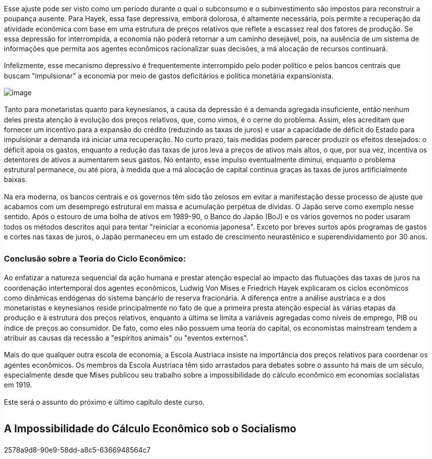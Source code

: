 Esse ajuste pode ser visto como um período durante o qual o subconsumo e o subinvestimento são impostos para reconstruir a poupança ausente. Para Hayek, essa fase depressiva, embora dolorosa, é altamente necessária, pois permite a recuperação da atividade econômica com base em uma estrutura de preços relativos que reflete a escassez real dos fatores de produção. Se essa depressão for interrompida, a economia não poderá retornar a um caminho desejável, pois, na ausência de um sistema de informações que permita aos agentes econômicos racionalizar suas decisões, a má alocação de recursos continuará.

Infelizmente, esse mecanismo depressivo é frequentemente interrompido pelo poder político e pelos bancos centrais que buscam "impulsionar" a economia por meio de gastos deficitários e política monetária expansionista.

![image](assets/Image/21.webp)

Tanto para monetaristas quanto para keynesianos, a causa da depressão é a demanda agregada insuficiente, então nenhum deles presta atenção à evolução dos preços relativos, que, como vimos, é o cerne do problema. Assim, eles acreditam que fornecer um incentivo para a expansão do crédito (reduzindo as taxas de juros) e usar a capacidade de déficit do Estado para impulsionar a demanda irá iniciar uma recuperação. No curto prazo, tais medidas podem parecer produzir os efeitos desejados: o déficit apoia os gastos, enquanto a redução das taxas de juros leva a preços de ativos mais altos, o que, por sua vez, incentiva os detentores de ativos a aumentarem seus gastos. No entanto, esse impulso eventualmente diminui, enquanto o problema estrutural permanece, ou até piora, à medida que a má alocação de capital continua graças às taxas de juros artificialmente baixas.

Na era moderna, os bancos centrais e os governos têm sido tão zelosos em evitar a manifestação desse processo de ajuste que acabamos com um desemprego estrutural em massa e acumulação perpétua de dívidas. O Japão serve como exemplo nesse sentido. Após o estouro de uma bolha de ativos em 1989-90, o Banco do Japão (BoJ) e os vários governos no poder usaram todos os métodos descritos aqui para tentar "reiniciar a economia japonesa". Exceto por breves surtos após programas de gastos e cortes nas taxas de juros, o Japão permaneceu em um estado de crescimento neurastênico e superendividamento por 30 anos.

### Conclusão sobre a Teoria do Ciclo Econômico:

Ao enfatizar a natureza sequencial da ação humana e prestar atenção especial ao impacto das flutuações das taxas de juros na coordenação intertemporal dos agentes econômicos, Ludwig Von Mises e Friedrich Hayek explicaram os ciclos econômicos como dinâmicas endógenas do sistema bancário de reserva fracionária. A diferença entre a análise austríaca e a dos monetaristas e keynesianos reside principalmente no fato de que a primeira presta atenção especial às várias etapas da produção e à estrutura dos preços relativos, enquanto a última se limita a variáveis agregadas como níveis de emprego, PIB ou índice de preços ao consumidor. De fato, como eles não possuem uma teoria do capital, os economistas mainstream tendem a atribuir as causas da recessão a "espíritos animais" ou "eventos externos".

Mais do que qualquer outra escola de economia, a Escola Austríaca insiste na importância dos preços relativos para coordenar os agentes econômicos. Os membros da Escola Austríaca têm sido arrastados para debates sobre o assunto há mais de um século, especialmente desde que Mises publicou seu trabalho sobre a impossibilidade do cálculo econômico em economias socialistas em 1919.

Este será o assunto do próximo e último capítulo deste curso.

## A Impossibilidade do Cálculo Econômico sob o Socialismo

<chapterId>2578a9d8-90e9-58dd-a8c5-6366948564c7</chapterId>
